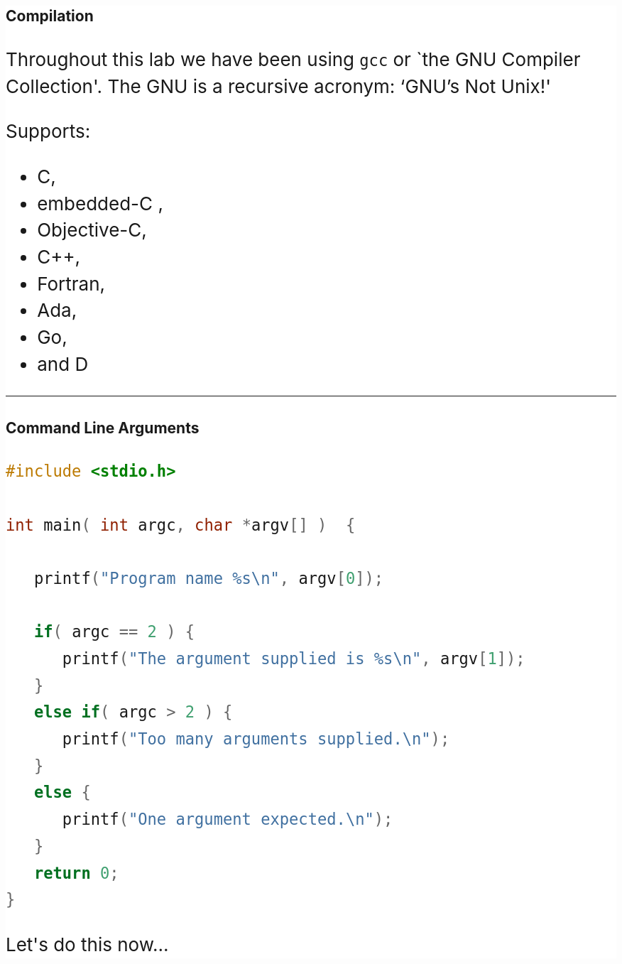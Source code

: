 ## Compilation

<div style="font-size:26px">

Throughout this lab we have been using `gcc` or `the GNU Compiler Collection'. The GNU is a recursive acronym: ‘GNU’s Not Unix!'

Supports:

-  C, 
-  embedded-C ,
-  Objective-C,
-  C++,
-  Fortran, 
-  Ada, 
-  Go, 
-  and D 

</div>

---

## Command Line Arguments

<div style="font-size:26px">

```c
#include <stdio.h>

int main( int argc, char *argv[] )  {

   printf("Program name %s\n", argv[0]);
 
   if( argc == 2 ) {
      printf("The argument supplied is %s\n", argv[1]);
   }
   else if( argc > 2 ) {
      printf("Too many arguments supplied.\n");
   }
   else {
      printf("One argument expected.\n");
   }
   return 0;
}
```

Let's do this now...

</div>